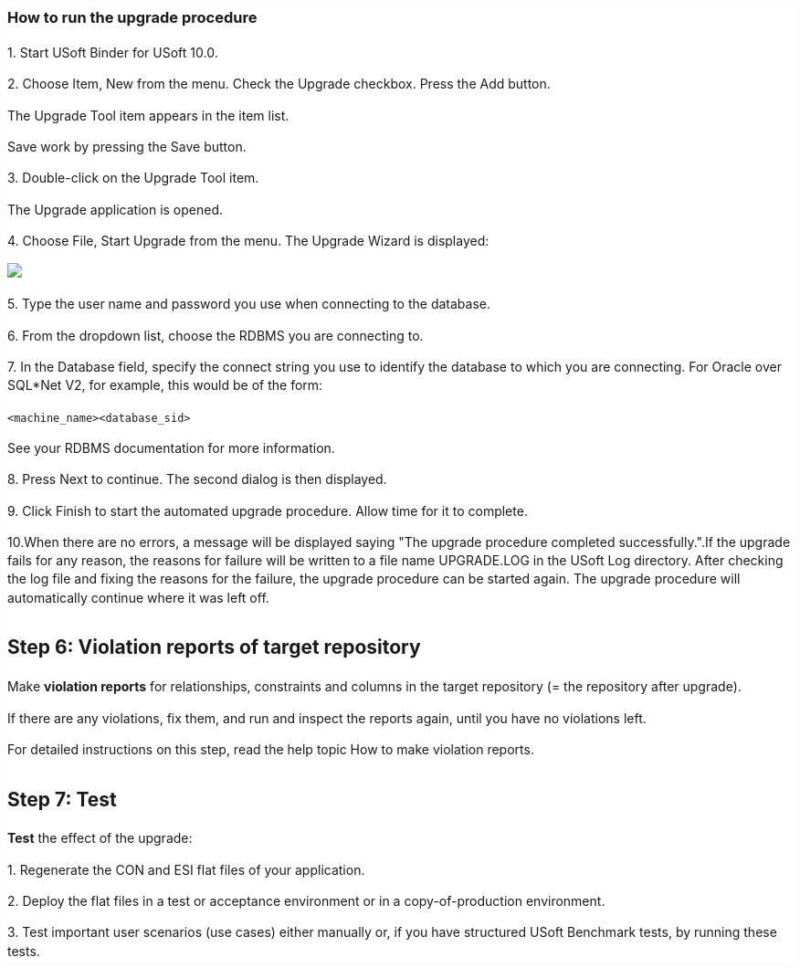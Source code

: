 ### How to run the upgrade procedure

1. Start USoft Binder for USoft 10.0.

2. Choose Item, New from the menu. Check the Upgrade checkbox. Press the Add button.

The Upgrade Tool item appears in the item list.

Save work by pressing the Save button.

3. Double-click on the Upgrade Tool item.

The Upgrade application is opened.

4. Choose File, Start Upgrade from the menu. The Upgrade Wizard is displayed:

![](/api/USoft%20for%20administrators/Upgrading%20to%20USoft%2010/assets/8ef58ec9-6763-42f3-b6dd-e76a8afd2ec3.png)

5. Type the user name and password you use when connecting to the database.

6. From the dropdown list, choose the RDBMS you are connecting to.

7. In the Database field, specify the connect string you use to identify the database to which you are connecting. For Oracle over SQL*Net V2, for example, this would be of the form:

```
<machine_name><database_sid>
```

See your RDBMS documentation for more information.

8. Press Next to continue. The second dialog is then displayed.

9. Click Finish to start the automated upgrade procedure. Allow time for it to complete.

10.When there are no errors, a message will be displayed saying "The upgrade procedure completed successfully.".If the upgrade fails for any reason, the reasons for failure will be written to a file name UPGRADE.LOG in the USoft Log directory. After checking the log file and fixing the reasons for the failure, the upgrade procedure can be started again. The upgrade procedure will automatically continue where it was left off.

## Step 6: Violation reports of target repository

Make **violation reports** for relationships, constraints and columns in the target repository (= the repository after upgrade).

If there are any violations, fix them, and run and inspect the reports again, until you have no violations left.

For detailed instructions on this step, read the help topic How to make violation reports.

## Step 7: Test

**Test** the effect of the upgrade:

1. Regenerate the CON and ESI flat files of your application.

2. Deploy the flat files in a test or acceptance environment or in a copy-of-production environment.

3. Test important user scenarios (use cases) either manually or, if you have structured USoft Benchmark tests, by running these tests.